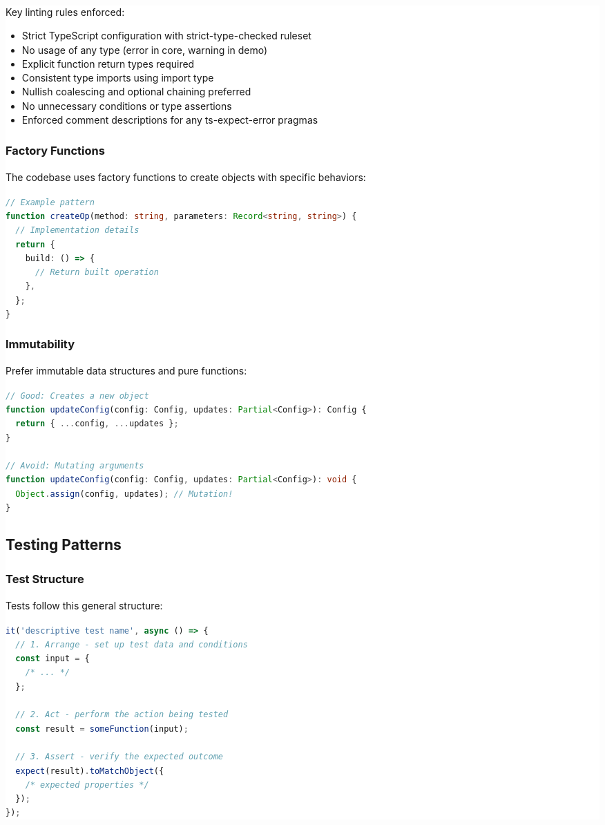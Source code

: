 Key linting rules enforced:

- Strict TypeScript configuration with strict-type-checked ruleset
- No usage of any type (error in core, warning in demo)
- Explicit function return types required
- Consistent type imports using import type
- Nullish coalescing and optional chaining preferred
- No unnecessary conditions or type assertions
- Enforced comment descriptions for any ts-expect-error pragmas

### Factory Functions

The codebase uses factory functions to create objects with specific behaviors:

```typescript
// Example pattern
function createOp(method: string, parameters: Record<string, string>) {
  // Implementation details
  return {
    build: () => {
      // Return built operation
    },
  };
}
```

### Immutability

Prefer immutable data structures and pure functions:

```typescript
// Good: Creates a new object
function updateConfig(config: Config, updates: Partial<Config>): Config {
  return { ...config, ...updates };
}

// Avoid: Mutating arguments
function updateConfig(config: Config, updates: Partial<Config>): void {
  Object.assign(config, updates); // Mutation!
}
```

## Testing Patterns

### Test Structure

Tests follow this general structure:

```typescript
it('descriptive test name', async () => {
  // 1. Arrange - set up test data and conditions
  const input = {
    /* ... */
  };

  // 2. Act - perform the action being tested
  const result = someFunction(input);

  // 3. Assert - verify the expected outcome
  expect(result).toMatchObject({
    /* expected properties */
  });
});
```
